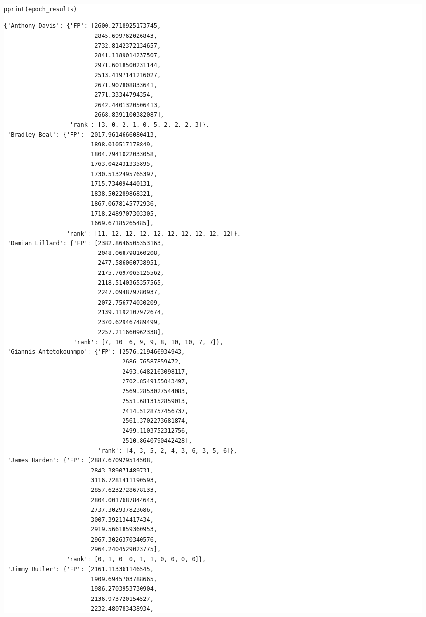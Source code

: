 
```python
pprint(epoch_results)
```

    {'Anthony Davis': {'FP': [2600.2718925173745,
                              2845.699762026843,
                              2732.8142372134657,
                              2841.1189014237507,
                              2971.6018500231144,
                              2513.4197141216027,
                              2671.907808833641,
                              2771.33344794354,
                              2642.4401320506413,
                              2668.8391100382087],
                       'rank': [3, 0, 2, 1, 0, 5, 2, 2, 2, 3]},
     'Bradley Beal': {'FP': [2017.9614666080413,
                             1898.010517178849,
                             1804.7941022033058,
                             1763.042431335895,
                             1730.5132495765397,
                             1715.734094440131,
                             1838.502289868321,
                             1867.0678145772936,
                             1718.2489707303305,
                             1669.67185265485],
                      'rank': [11, 12, 12, 12, 12, 12, 12, 12, 12, 12]},
     'Damian Lillard': {'FP': [2382.8646505353163,
                               2048.068798160208,
                               2477.586060738951,
                               2175.7697065125562,
                               2118.5140365357565,
                               2247.094879780937,
                               2072.756774030209,
                               2139.1192107972674,
                               2370.629467489499,
                               2257.211660962338],
                        'rank': [7, 10, 6, 9, 9, 8, 10, 10, 7, 7]},
     'Giannis Antetokounmpo': {'FP': [2576.219466934943,
                                      2686.76587859472,
                                      2493.6482163098117,
                                      2702.8549155043497,
                                      2569.2853027544083,
                                      2551.6813152859013,
                                      2414.5128757456737,
                                      2561.3702273681874,
                                      2499.1103752312756,
                                      2510.8640790442428],
                               'rank': [4, 3, 5, 2, 4, 3, 6, 3, 5, 6]},
     'James Harden': {'FP': [2887.670929514508,
                             2843.389071489731,
                             3116.7281411190593,
                             2857.6232728678133,
                             2804.0017687844643,
                             2737.302937823686,
                             3007.392134417434,
                             2919.5661859360953,
                             2967.3026370340576,
                             2964.2404529023775],
                      'rank': [0, 1, 0, 0, 1, 1, 0, 0, 0, 0]},
     'Jimmy Butler': {'FP': [2161.113361146545,
                             1909.6945703788665,
                             1986.2703953730904,
                             2136.973720154527,
                             2232.480783438934,